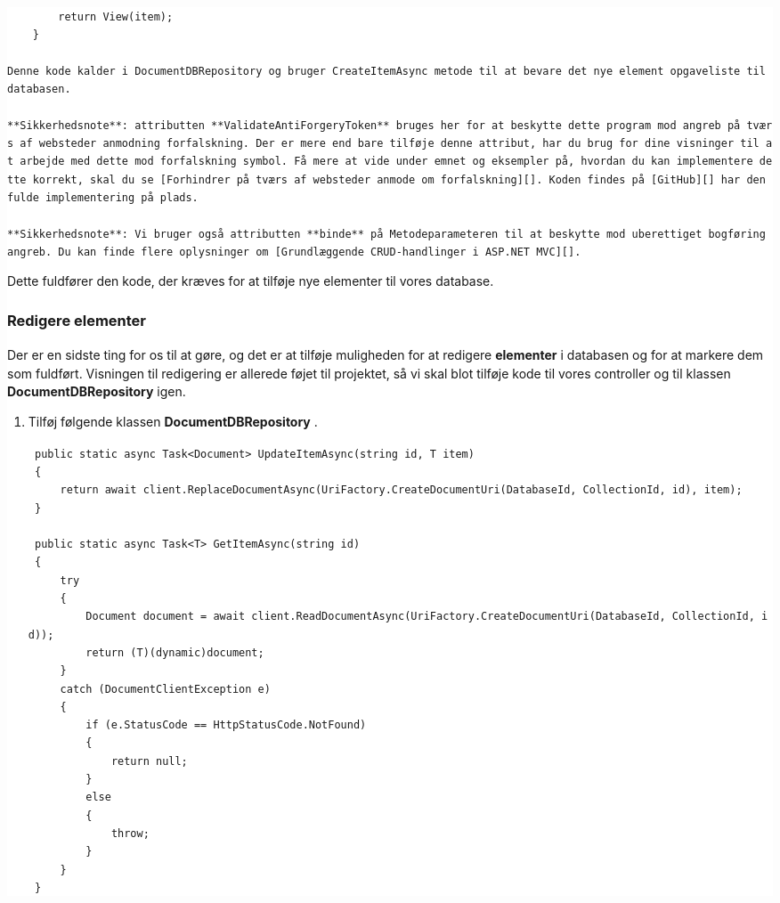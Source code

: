             return View(item);
        }

    Denne kode kalder i DocumentDBRepository og bruger CreateItemAsync metode til at bevare det nye element opgaveliste til databasen. 
 
    **Sikkerhedsnote**: attributten **ValidateAntiForgeryToken** bruges her for at beskytte dette program mod angreb på tværs af websteder anmodning forfalskning. Der er mere end bare tilføje denne attribut, har du brug for dine visninger til at arbejde med dette mod forfalskning symbol. Få mere at vide under emnet og eksempler på, hvordan du kan implementere dette korrekt, skal du se [Forhindrer på tværs af websteder anmode om forfalskning][]. Koden findes på [GitHub][] har den fulde implementering på plads.

    **Sikkerhedsnote**: Vi bruger også attributten **binde** på Metodeparameteren til at beskytte mod uberettiget bogføring angreb. Du kan finde flere oplysninger om [Grundlæggende CRUD-handlinger i ASP.NET MVC][].

Dette fuldfører den kode, der kræves for at tilføje nye elementer til vores database.


### <a name="_Toc395637772"></a>Redigere elementer

Der er en sidste ting for os til at gøre, og det er at tilføje muligheden for at redigere **elementer** i databasen og for at markere dem som fuldført. Visningen til redigering er allerede føjet til projektet, så vi skal blot tilføje kode til vores controller og til klassen **DocumentDBRepository** igen.

1. Tilføj følgende klassen **DocumentDBRepository** .

        public static async Task<Document> UpdateItemAsync(string id, T item)
        {
            return await client.ReplaceDocumentAsync(UriFactory.CreateDocumentUri(DatabaseId, CollectionId, id), item);
        }

        public static async Task<T> GetItemAsync(string id)
        {
            try
            {
                Document document = await client.ReadDocumentAsync(UriFactory.CreateDocumentUri(DatabaseId, CollectionId, id));
                return (T)(dynamic)document;
            }
            catch (DocumentClientException e)
            {
                if (e.StatusCode == HttpStatusCode.NotFound)
                {
                    return null;
                }
                else
                {
                    throw;
                }
            }
        }
    

[\*]: https://microsoft.sharepoint.com/teams/DocDB/Shared%20Documents/Documentation/Docs.LatestVersions/PicExportError
[Visual Studio Express]: http://www.visualstudio.com/products/visual-studio-express-vs.aspx
[Microsoft Web Platform Installer]: http://www.microsoft.com/web/downloads/platform.aspx
[Forhindre forfalskning af anmodning på tværs af websteder]: http://go.microsoft.com/fwlink/?LinkID=517254
[Grundlæggende CRUD handlinger i ASP.NET MVC]: http://go.microsoft.com/fwlink/?LinkId=317598
[GitHub]: https://github.com/Azure-Samples/documentdb-net-todo-app